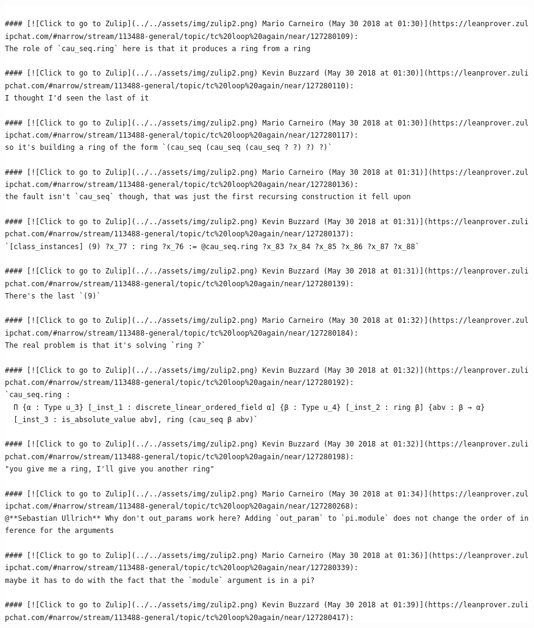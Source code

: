 ```

#### [![Click to go to Zulip](../../assets/img/zulip2.png) Mario Carneiro (May 30 2018 at 01:30)](https://leanprover.zulipchat.com/#narrow/stream/113488-general/topic/tc%20loop%20again/near/127280109):
The role of `cau_seq.ring` here is that it produces a ring from a ring

#### [![Click to go to Zulip](../../assets/img/zulip2.png) Kevin Buzzard (May 30 2018 at 01:30)](https://leanprover.zulipchat.com/#narrow/stream/113488-general/topic/tc%20loop%20again/near/127280110):
I thought I'd seen the last of it

#### [![Click to go to Zulip](../../assets/img/zulip2.png) Mario Carneiro (May 30 2018 at 01:30)](https://leanprover.zulipchat.com/#narrow/stream/113488-general/topic/tc%20loop%20again/near/127280117):
so it's building a ring of the form `(cau_seq (cau_seq (cau_seq ? ?) ?) ?)`

#### [![Click to go to Zulip](../../assets/img/zulip2.png) Mario Carneiro (May 30 2018 at 01:31)](https://leanprover.zulipchat.com/#narrow/stream/113488-general/topic/tc%20loop%20again/near/127280136):
the fault isn't `cau_seq` though, that was just the first recursing construction it fell upon

#### [![Click to go to Zulip](../../assets/img/zulip2.png) Kevin Buzzard (May 30 2018 at 01:31)](https://leanprover.zulipchat.com/#narrow/stream/113488-general/topic/tc%20loop%20again/near/127280137):
`[class_instances] (9) ?x_77 : ring ?x_76 := @cau_seq.ring ?x_83 ?x_84 ?x_85 ?x_86 ?x_87 ?x_88`

#### [![Click to go to Zulip](../../assets/img/zulip2.png) Kevin Buzzard (May 30 2018 at 01:31)](https://leanprover.zulipchat.com/#narrow/stream/113488-general/topic/tc%20loop%20again/near/127280139):
There's the last `(9)`

#### [![Click to go to Zulip](../../assets/img/zulip2.png) Mario Carneiro (May 30 2018 at 01:32)](https://leanprover.zulipchat.com/#narrow/stream/113488-general/topic/tc%20loop%20again/near/127280184):
The real problem is that it's solving `ring ?`

#### [![Click to go to Zulip](../../assets/img/zulip2.png) Kevin Buzzard (May 30 2018 at 01:32)](https://leanprover.zulipchat.com/#narrow/stream/113488-general/topic/tc%20loop%20again/near/127280192):
`cau_seq.ring :
  Π {α : Type u_3} [_inst_1 : discrete_linear_ordered_field α] {β : Type u_4} [_inst_2 : ring β] {abv : β → α}
  [_inst_3 : is_absolute_value abv], ring (cau_seq β abv)`

#### [![Click to go to Zulip](../../assets/img/zulip2.png) Kevin Buzzard (May 30 2018 at 01:32)](https://leanprover.zulipchat.com/#narrow/stream/113488-general/topic/tc%20loop%20again/near/127280198):
"you give me a ring, I'll give you another ring"

#### [![Click to go to Zulip](../../assets/img/zulip2.png) Mario Carneiro (May 30 2018 at 01:34)](https://leanprover.zulipchat.com/#narrow/stream/113488-general/topic/tc%20loop%20again/near/127280268):
@**Sebastian Ullrich** Why don't out_params work here? Adding `out_param` to `pi.module` does not change the order of inference for the arguments

#### [![Click to go to Zulip](../../assets/img/zulip2.png) Mario Carneiro (May 30 2018 at 01:36)](https://leanprover.zulipchat.com/#narrow/stream/113488-general/topic/tc%20loop%20again/near/127280339):
maybe it has to do with the fact that the `module` argument is in a pi?

#### [![Click to go to Zulip](../../assets/img/zulip2.png) Kevin Buzzard (May 30 2018 at 01:39)](https://leanprover.zulipchat.com/#narrow/stream/113488-general/topic/tc%20loop%20again/near/127280417):
```